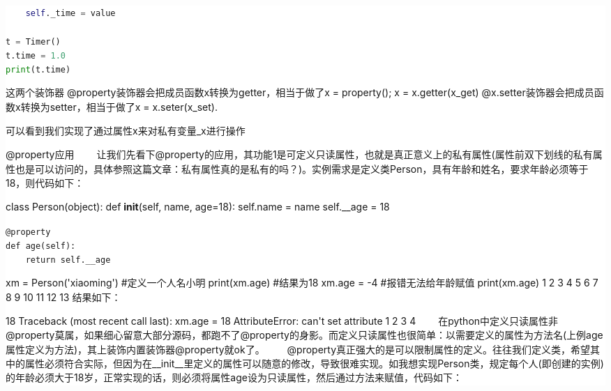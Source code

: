 ```python
    self._time = value
 
t = Timer()
t.time = 1.0
print(t.time)
```
这两个装饰器 
@property装饰器会把成员函数x转换为getter，相当于做了x = property(); x = x.getter(x_get) 
@x.setter装饰器会把成员函数x转换为setter，相当于做了x = x.seter(x_set).

可以看到我们实现了通过属性x来对私有变量_x进行操作 

@property应用
  让我们先看下@property的应用，其功能1是可定义只读属性，也就是真正意义上的私有属性(属性前双下划线的私有属性也是可以访问的，具体参照这篇文章：私有属性真的是私有的吗？)。实例需求是定义类Person，具有年龄和姓名，要求年龄必须等于18，则代码如下：

class Person(object):
    def __init__(self, name, age=18):
        self.name = name
        self.__age = 18

    @property
    def age(self):
        return self.__age
        
xm = Person('xiaoming')  #定义一个人名小明
print(xm.age)	#结果为18
xm.age = -4	#报错无法给年龄赋值
print(xm.age)
1
2
3
4
5
6
7
8
9
10
11
12
13
结果如下：

18
Traceback (most recent call last):
	xm.age = 18
AttributeError: can't set attribute
1
2
3
4
  在python中定义只读属性非@property莫属，如果细心留意大部分源码，都跑不了@property的身影。而定义只读属性也很简单：以需要定义的属性为方法名(上例age属性定义为方法)，其上装饰内置装饰器@property就ok了。
  @property真正强大的是可以限制属性的定义。往往我们定义类，希望其中的属性必须符合实际，但因为在__init__里定义的属性可以随意的修改，导致很难实现。如我想实现Person类，规定每个人(即创建的实例)的年龄必须大于18岁，正常实现的话，则必须将属性age设为只读属性，然后通过方法来赋值，代码如下：
